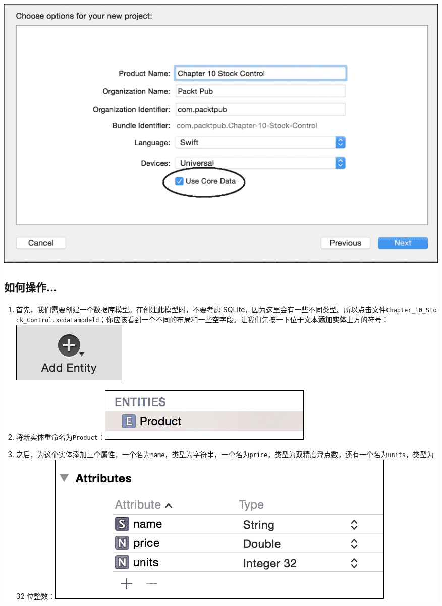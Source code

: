 ![准备工作](img/00155.jpeg)

## 如何操作…

1.  首先，我们需要创建一个数据库模型。在创建此模型时，不要考虑 SQLite，因为这里会有一些不同类型。所以点击文件`Chapter_10_Stock_Control.xcdatamodeld`；你应该看到一个不同的布局和一些空字段。让我们先按一下位于文本**添加实体**上方的符号：![如何操作…](img/00156.jpeg)

1.  将新实体重命名为`Product`：![如何操作…](img/00157.jpeg)

1.  之后，为这个实体添加三个属性，一个名为`name`，类型为字符串，一个名为`price`，类型为双精度浮点数，还有一个名为`units`，类型为 32 位整数：![如何操作…](img/00158.jpeg)
